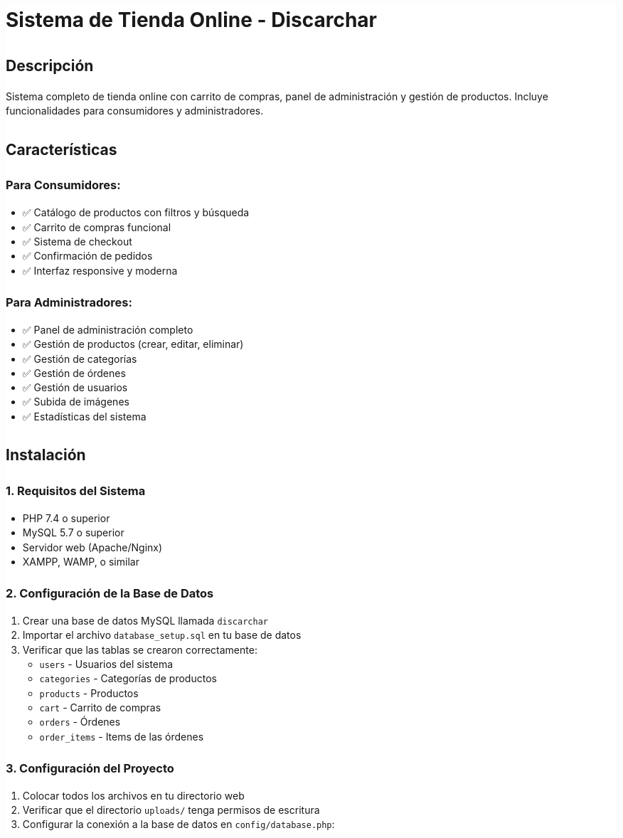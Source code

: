 # Sistema de Tienda Online - Discarchar

## Descripción

Sistema completo de tienda online con carrito de compras, panel de administración y gestión de productos. Incluye funcionalidades para consumidores y administradores.

## Características

### Para Consumidores:
- ✅ Catálogo de productos con filtros y búsqueda
- ✅ Carrito de compras funcional
- ✅ Sistema de checkout
- ✅ Confirmación de pedidos
- ✅ Interfaz responsive y moderna

### Para Administradores:
- ✅ Panel de administración completo
- ✅ Gestión de productos (crear, editar, eliminar)
- ✅ Gestión de categorías
- ✅ Gestión de órdenes
- ✅ Gestión de usuarios
- ✅ Subida de imágenes
- ✅ Estadísticas del sistema

## Instalación

### 1. Requisitos del Sistema
- PHP 7.4 o superior
- MySQL 5.7 o superior
- Servidor web (Apache/Nginx)
- XAMPP, WAMP, o similar

### 2. Configuración de la Base de Datos

1. Crear una base de datos MySQL llamada `discarchar`
2. Importar el archivo `database_setup.sql` en tu base de datos
3. Verificar que las tablas se crearon correctamente:
   - `users` - Usuarios del sistema
   - `categories` - Categorías de productos
   - `products` - Productos
   - `cart` - Carrito de compras
   - `orders` - Órdenes
   - `order_items` - Items de las órdenes

### 3. Configuración del Proyecto

1. Colocar todos los archivos en tu directorio web
2. Verificar que el directorio `uploads/` tenga permisos de escritura
3. Configurar la conexión a la base de datos en `config/database.php`:
